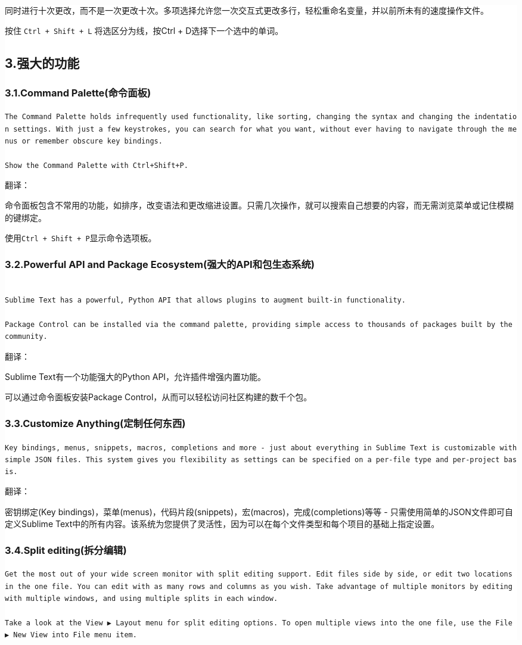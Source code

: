 同时进行十次更改，而不是一次更改十次。多项选择允许您一次交互式更改多行，轻松重命名变量，并以前所未有的速度操作文件。

按住 `Ctrl + Shift + L` 将选区分为线，按Ctrl + D选择下一个选中的单词。

## 3.强大的功能

### 3.1.Command Palette(命令面板)

```
The Command Palette holds infrequently used functionality, like sorting, changing the syntax and changing the indentation settings. With just a few keystrokes, you can search for what you want, without ever having to navigate through the menus or remember obscure key bindings.

Show the Command Palette with Ctrl+Shift+P.
```

翻译：

命令面板包含不常用的功能，如排序，改变语法和更改缩进设置。只需几次操作，就可以搜索自己想要的内容，而无需浏览菜单或记住模糊的键绑定。

使用`Ctrl + Shift + P`显示命令选项板。

### 3.2.Powerful API and Package Ecosystem(强大的API和包生态系统)

```

Sublime Text has a powerful, Python API that allows plugins to augment built-in functionality.

Package Control can be installed via the command palette, providing simple access to thousands of packages built by the community.
```

翻译：

Sublime Text有一个功能强大的Python API，允许插件增强内置功能。

可以通过命令面板安装Package Control，从而可以轻松访问社区构建的数千个包。

### 3.3.Customize Anything(定制任何东西)

```
Key bindings, menus, snippets, macros, completions and more - just about everything in Sublime Text is customizable with simple JSON files. This system gives you flexibility as settings can be specified on a per-file type and per-project basis.
```

翻译：

密钥绑定(Key bindings)，菜单(menus)，代码片段(snippets)，宏(macros)，完成(completions)等等 - 只需使用简单的JSON文件即可自定义Sublime Text中的所有内容。该系统为您提供了灵活性，因为可以在每个文件类型和每个项目的基础上指定设置。

### 3.4.Split editing(拆分编辑)

```
Get the most out of your wide screen monitor with split editing support. Edit files side by side, or edit two locations in the one file. You can edit with as many rows and columns as you wish. Take advantage of multiple monitors by editing with multiple windows, and using multiple splits in each window.

Take a look at the View ▶ Layout menu for split editing options. To open multiple views into the one file, use the File ▶ New View into File menu item.
```
